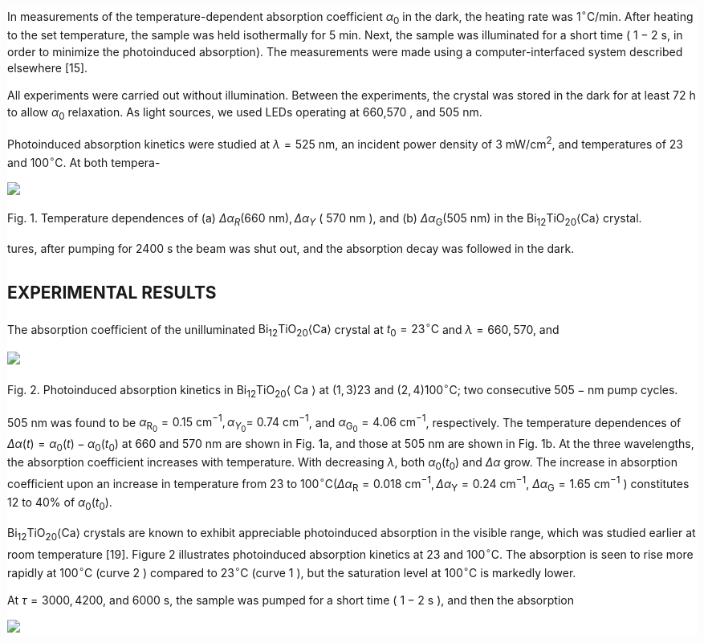 In measurements of the temperature-dependent absorption coefficient $\alpha_{0}$ in the dark, the heating rate was $1^{\circ} \mathrm{C} / \mathrm{min}$. After heating to the set temperature, the sample was held isothermally for $5 \mathrm{~min}$. Next, the sample was illuminated for a short time ( $1-2 \mathrm{~s}$, in order to minimize the photoinduced absorption). The measurements were made using a computer-interfaced system described elsewhere $[15]$.

All experiments were carried out without illumination. Between the experiments, the crystal was stored in the dark for at least $72 \mathrm{~h}$ to allow $\alpha_{0}$ relaxation. As light sources, we used LEDs operating at 660,570 , and $505 \mathrm{~nm}$.

Photoinduced absorption kinetics were studied at $\lambda=525 \mathrm{~nm}$, an incident power density of $3 \mathrm{~mW} / \mathrm{cm}^{2}$, and temperatures of 23 and $100^{\circ} \mathrm{C}$. At both tempera-

![](https://cdn.mathpix.com/cropped/2024_05_09_6743684c5da7c73e8d86g-2.jpg?height=1181&width=827&top_left_y=190&top_left_x=169)

Fig. 1. Temperature dependences of (a) $\Delta \alpha_{R}(660 \mathrm{~nm}), \Delta \alpha_{Y}$ ( $570 \mathrm{~nm}$ ), and (b) $\Delta \alpha_{\mathrm{G}}(505 \mathrm{~nm})$ in the $\mathrm{Bi}_{12} \mathrm{TiO}_{20}\langle\mathrm{Ca}\rangle$ crystal.

tures, after pumping for $2400 \mathrm{~s}$ the beam was shut out, and the absorption decay was followed in the dark.

## EXPERIMENTAL RESULTS

The absorption coefficient of the unilluminated $\mathrm{Bi}_{12} \mathrm{TiO}_{20}\langle\mathrm{Ca}\rangle$ crystal at $t_{0}=23^{\circ} \mathrm{C}$ and $\lambda=660,570$, and

![](https://cdn.mathpix.com/cropped/2024_05_09_6743684c5da7c73e8d86g-2.jpg?height=608&width=837&top_left_y=192&top_left_x=1056)

Fig. 2. Photoinduced absorption kinetics in $\mathrm{Bi}_{12} \mathrm{TiO}_{20}\langle$ Ca $\rangle$ at $(1,3) 23$ and $(2,4) 100^{\circ} \mathrm{C}$; two consecutive $505-\mathrm{nm}$ pump cycles.

$505 \mathrm{~nm}$ was found to be $\alpha_{\mathrm{R}_{0}}=0.15 \mathrm{~cm}^{-1}, \alpha_{Y_{0}}=$ $0.74 \mathrm{~cm}^{-1}$, and $\alpha_{\mathrm{G}_{0}}=4.06 \mathrm{~cm}^{-1}$, respectively. The temperature dependences of $\Delta \alpha(t)=\alpha_{0}(t)-\alpha_{0}\left(t_{0}\right)$ at 660 and $570 \mathrm{~nm}$ are shown in Fig. 1a, and those at $505 \mathrm{~nm}$ are shown in Fig. 1b. At the three wavelengths, the absorption coefficient increases with temperature. With decreasing $\lambda$, both $\alpha_{0}\left(t_{0}\right)$ and $\Delta \alpha$ grow. The increase in absorption coefficient upon an increase in temperature from 23 to $100^{\circ} \mathrm{C}\left(\Delta \alpha_{\mathrm{R}}=0.018 \mathrm{~cm}^{-1}, \Delta \alpha_{\mathrm{Y}}=0.24 \mathrm{~cm}^{-1}\right.$, $\Delta \alpha_{\mathrm{G}}=1.65 \mathrm{~cm}^{-1}$ ) constitutes 12 to $40 \%$ of $\alpha_{0}\left(t_{0}\right)$.

$\mathrm{Bi}_{12} \mathrm{TiO}_{20}\langle\mathrm{Ca}\rangle$ crystals are known to exhibit appreciable photoinduced absorption in the visible range, which was studied earlier at room temperature [19]. Figure 2 illustrates photoinduced absorption kinetics at 23 and $100^{\circ} \mathrm{C}$. The absorption is seen to rise more rapidly at $100^{\circ} \mathrm{C}$ (curve 2 ) compared to $23^{\circ} \mathrm{C}$ (curve 1 ), but the saturation level at $100^{\circ} \mathrm{C}$ is markedly lower.

At $\tau=3000,4200$, and $6000 \mathrm{~s}$, the sample was pumped for a short time ( $1-2 \mathrm{~s}$ ), and then the absorption

![](https://cdn.mathpix.com/cropped/2024_05_09_6743684c5da7c73e8d86g-2.jpg?height=580&width=1139&top_left_y=1865&top_left_x=466)
